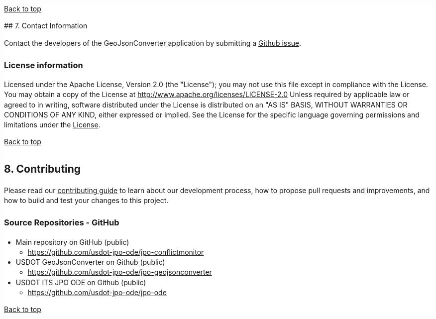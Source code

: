 [Back to top](#toc)



<a name="contact-information"/>
## 7. Contact Information

Contact the developers of the GeoJsonConverter application by submitting a [Github issue](https://github.com/usdot-jpo-ode/jpo-geojsonconverter/issues).

### License information

Licensed under the Apache License, Version 2.0 (the "License"); you may not use this
file except in compliance with the License.
You may obtain a copy of the License at <http://www.apache.org/licenses/LICENSE-2.0>
Unless required by applicable law or agreed to in writing, software distributed under
the License is distributed on an "AS IS" BASIS, WITHOUT WARRANTIES OR CONDITIONS OF ANY KIND, either expressed or implied. See the License for the specific language governing
permissions and limitations under the [License](http://www.apache.org/licenses/LICENSE-2.0).

[Back to top](#toc)



<a name="contributing"/>

## 8. Contributing

Please read our [contributing guide](docs/contributing_guide.md) to learn about our development process, how to propose pull requests and improvements, and how to build and test your changes to this project.

### Source Repositories - GitHub

- Main repository on GitHub (public)
	- <https://github.com/usdot-jpo-ode/jpo-conflictmonitor>
- USDOT GeoJsonConverter on Github (public)
	- <https://github.com/usdot-jpo-ode/jpo-geojsonconverter>
- USDOT ITS JPO ODE on Github (public)
	- <https://github.com/usdot-jpo-ode/jpo-ode>

[Back to top](#toc)